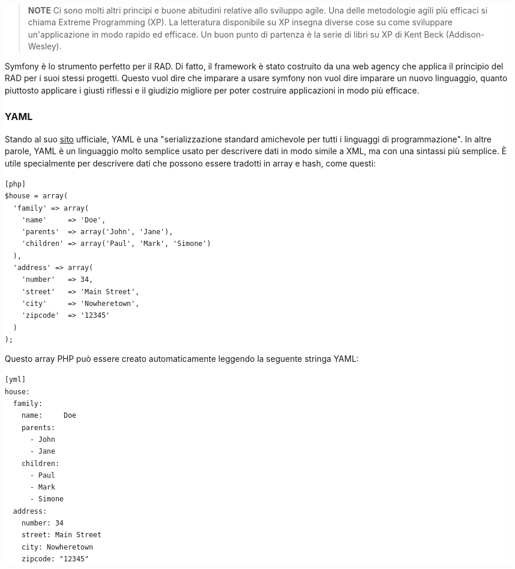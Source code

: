 >**NOTE**
>Ci sono molti altri principi e buone abitudini relative allo sviluppo agile.
>Una delle metodologie agili più efficaci si chiama Extreme Programming (XP). La
>letteratura disponibile su XP insegna diverse cose su come sviluppare un'applicazione
>in modo rapido ed efficace. Un buon punto di partenza è la serie di libri su XP
>di Kent Beck (Addison-Wesley).

Symfony è lo strumento perfetto per il RAD. Di fatto, il framework è stato costruito
da una web agency che applica il principio del RAD per i suoi stessi progetti.
Questo vuol dire che imparare a usare symfony non vuol dire imparare un nuovo
linguaggio, quanto piuttosto applicare i giusti riflessi e il giudizio migliore
per poter costruire applicazioni in modo più efficace.

### YAML

Stando al suo [sito](http://www.yaml.org/) ufficiale, YAML è una "serializzazione
standard amichevole per tutti i linguaggi di programmazione". In altre parole, YAML è
un linguaggio molto semplice usato per descrivere dati in modo simile a XML, ma con una
sintassi più semplice. È utile specialmente per descrivere dati che possono essere
tradotti in array e hash, come questi:

    [php]
    $house = array(
      'family' => array(
        'name'     => 'Doe',
        'parents'  => array('John', 'Jane'),
        'children' => array('Paul', 'Mark', 'Simone')
      ),
      'address' => array(
        'number'   => 34,
        'street'   => 'Main Street',
        'city'     => 'Nowheretown',
        'zipcode'  => '12345'
      )
    );

Questo array PHP può essere creato automaticamente leggendo la seguente stringa YAML:

    [yml]
    house:
      family:
        name:     Doe
        parents:
          - John
          - Jane
        children:
          - Paul
          - Mark
          - Simone
      address:
        number: 34
        street: Main Street
        city: Nowheretown
        zipcode: "12345"
